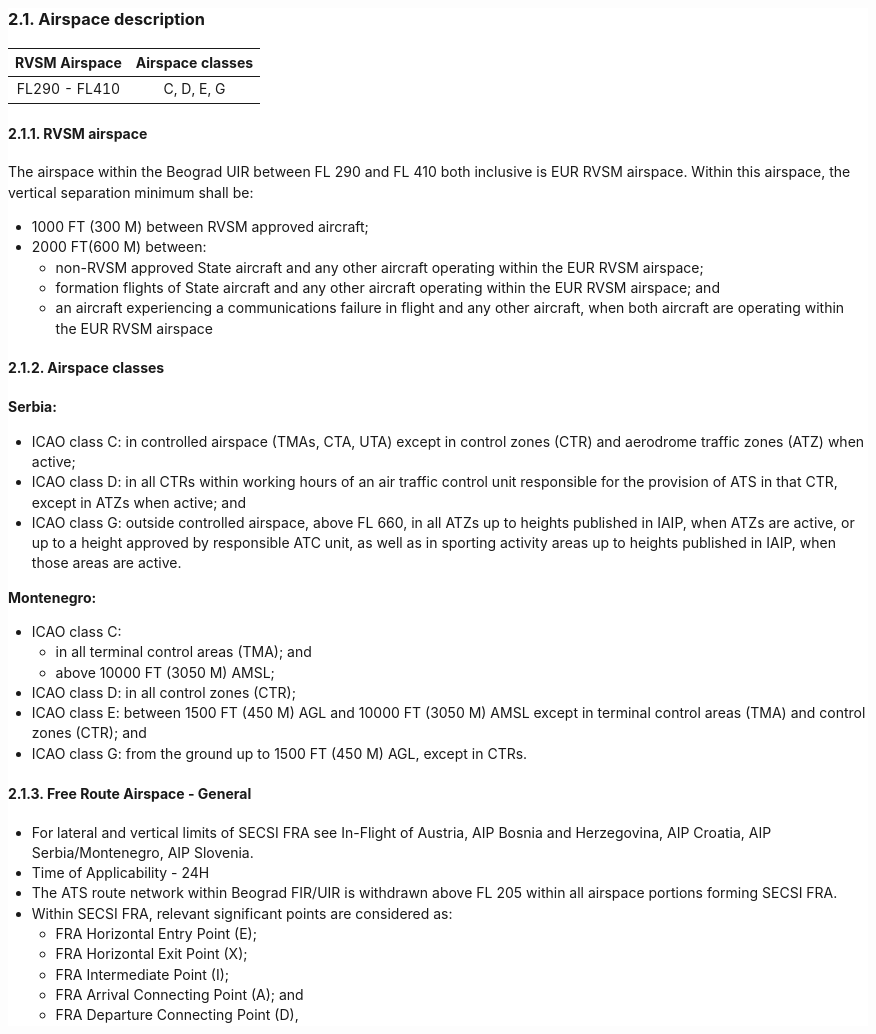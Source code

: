 ### 	2.1. Airspace description

| RVSM Airspace | Airspace classes |
| :-----------: | :--------------: |
| FL290 - FL410 |    C, D, E, G    |

#### 2.1.1. RVSM airspace

The airspace within the Beograd UIR between FL 290 and FL 410 both inclusive is EUR RVSM airspace. Within this airspace, the vertical separation minimum shall be:

- 1000 FT (300 M) between RVSM approved aircraft;
- 2000 FT(600 M) between:
  - non-RVSM approved State aircraft and any other aircraft operating within the EUR RVSM airspace;
  - formation flights of State aircraft and any other aircraft operating within the EUR RVSM airspace; and
  - an aircraft experiencing a communications failure in flight and any other aircraft, when both aircraft are operating within the EUR RVSM airspace

#### 2.1.2. Airspace classes

**Serbia:**

- ICAO class C: in controlled airspace (TMAs, CTA, UTA) except in control zones (CTR) and aerodrome traffic zones (ATZ) when active;
- ICAO class D: in all CTRs within working hours of an air traffic control unit responsible for the provision of ATS in that CTR, except in ATZs when active; and
- ICAO class G: outside controlled airspace, above FL 660, in all ATZs up to heights published in IAIP, when ATZs are active, or up to a height approved by responsible ATC unit, as well as in sporting activity areas up to heights published in IAIP, when those areas are active.

**Montenegro:**

- ICAO class C:
  - in all terminal control areas (TMA); and
  - above 10000 FT (3050 M) AMSL;
- ICAO class D: in all control zones (CTR);
- ICAO class E: between 1500 FT (450 M) AGL and 10000 FT (3050 M) AMSL except in terminal control areas (TMA) and control zones (CTR); and
- ICAO class G: from the ground up to 1500 FT (450 M) AGL, except in CTRs.

#### 2.1.3.  Free Route Airspace - General

-  For lateral and vertical limits of SECSI FRA see In-Flight of Austria, AIP Bosnia and Herzegovina, AIP Croatia, AIP Serbia/Montenegro, AIP Slovenia.
-  Time of Applicability - 24H
-  The ATS route network within Beograd FIR/UIR is withdrawn above FL 205 within all airspace portions forming SECSI FRA.
-  Within SECSI FRA, relevant significant points are considered as:
   -  FRA Horizontal Entry Point (E);
   -  FRA Horizontal Exit Point (X);
   -  FRA Intermediate Point (I);
   -  FRA Arrival Connecting Point (A); and
   -  FRA Departure Connecting Point (D),

